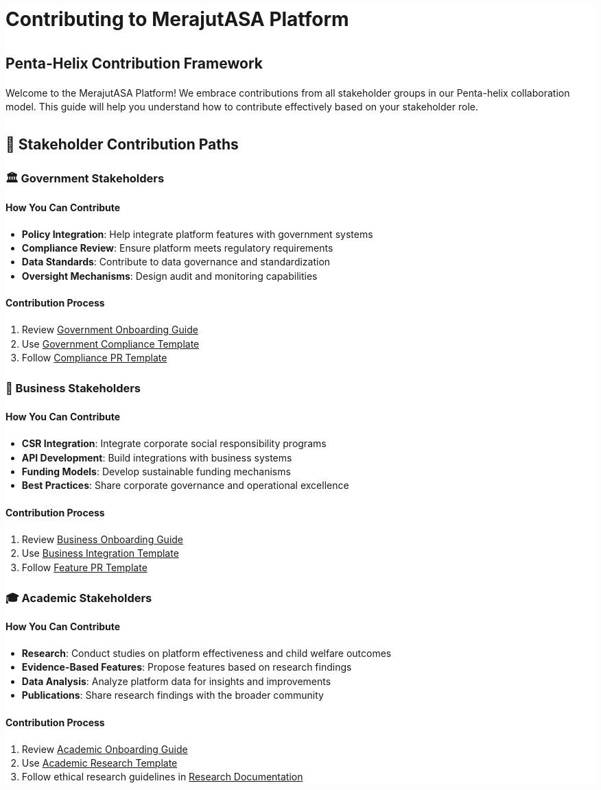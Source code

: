 # Contributing to MerajutASA Platform
## Penta-Helix Contribution Framework

Welcome to the MerajutASA Platform! We embrace contributions from all stakeholder groups in our Penta-helix collaboration model. This guide will help you understand how to contribute effectively based on your stakeholder role.

## 🌟 Stakeholder Contribution Paths

### 🏛️ Government Stakeholders

#### How You Can Contribute
- **Policy Integration**: Help integrate platform features with government systems
- **Compliance Review**: Ensure platform meets regulatory requirements
- **Data Standards**: Contribute to data governance and standardization
- **Oversight Mechanisms**: Design audit and monitoring capabilities

#### Contribution Process
1. Review [Government Onboarding Guide](docs/stakeholders/onboarding/government-onboarding.md)
2. Use [Government Compliance Template](.github/ISSUE_TEMPLATE/government_compliance.yml)
3. Follow [Compliance PR Template](.github/PULL_REQUEST_TEMPLATE/compliance.md)

### 🏢 Business Stakeholders

#### How You Can Contribute
- **CSR Integration**: Integrate corporate social responsibility programs
- **API Development**: Build integrations with business systems
- **Funding Models**: Develop sustainable funding mechanisms
- **Best Practices**: Share corporate governance and operational excellence

#### Contribution Process
1. Review [Business Onboarding Guide](docs/stakeholders/onboarding/business-onboarding.md)
2. Use [Business Integration Template](.github/ISSUE_TEMPLATE/business_integration.yml)
3. Follow [Feature PR Template](.github/PULL_REQUEST_TEMPLATE/feature.md)

### 🎓 Academic Stakeholders

#### How You Can Contribute
- **Research**: Conduct studies on platform effectiveness and child welfare outcomes
- **Evidence-Based Features**: Propose features based on research findings
- **Data Analysis**: Analyze platform data for insights and improvements
- **Publications**: Share research findings with the broader community

#### Contribution Process
1. Review [Academic Onboarding Guide](docs/stakeholders/onboarding/academia-onboarding.md)
2. Use [Academic Research Template](.github/ISSUE_TEMPLATE/academic_research.yml)
3. Follow ethical research guidelines in [Research Documentation](docs/stakeholders/academia/)
